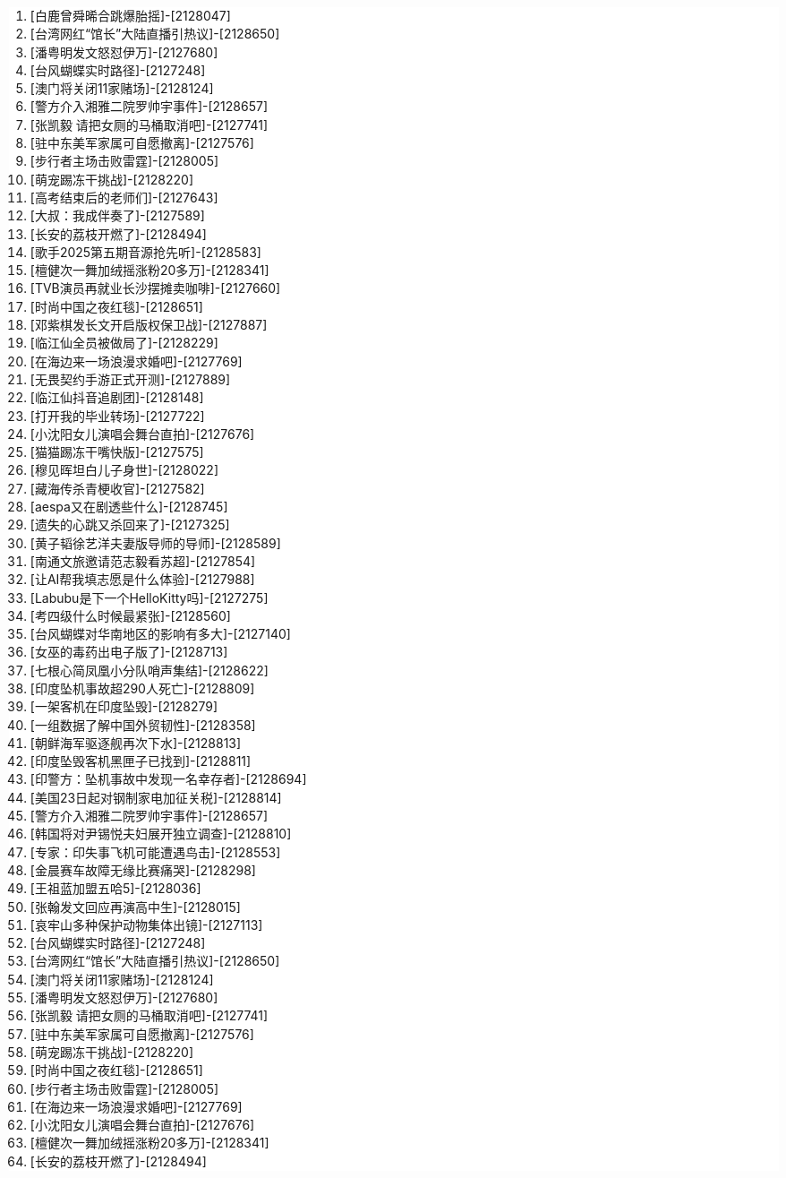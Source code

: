 1. [白鹿曾舜晞合跳爆胎摇]-[2128047]
1. [台湾网红“馆长”大陆直播引热议]-[2128650]
1. [潘粤明发文怒怼伊万]-[2127680]
1. [台风蝴蝶实时路径]-[2127248]
1. [澳门将关闭11家赌场]-[2128124]
1. [警方介入湘雅二院罗帅宇事件]-[2128657]
1. [张凯毅 请把女厕的马桶取消吧]-[2127741]
1. [驻中东美军家属可自愿撤离]-[2127576]
1. [步行者主场击败雷霆]-[2128005]
1. [萌宠踢冻干挑战]-[2128220]
1. [高考结束后的老师们]-[2127643]
1. [大叔：我成伴奏了]-[2127589]
1. [长安的荔枝开燃了]-[2128494]
1. [歌手2025第五期音源抢先听]-[2128583]
1. [檀健次一舞加绒摇涨粉20多万]-[2128341]
1. [TVB演员再就业长沙摆摊卖咖啡]-[2127660]
1. [时尚中国之夜红毯]-[2128651]
1. [邓紫棋发长文开启版权保卫战]-[2127887]
1. [临江仙全员被做局了]-[2128229]
1. [在海边来一场浪漫求婚吧]-[2127769]
1. [无畏契约手游正式开测]-[2127889]
1. [临江仙抖音追剧团]-[2128148]
1. [打开我的毕业转场]-[2127722]
1. [小沈阳女儿演唱会舞台直拍]-[2127676]
1. [猫猫踢冻干嘴快版]-[2127575]
1. [穆见晖坦白儿子身世]-[2128022]
1. [藏海传杀青梗收官]-[2127582]
1. [aespa又在剧透些什么]-[2128745]
1. [遗失的心跳又杀回来了]-[2127325]
1. [黄子韬徐艺洋夫妻版导师的导师]-[2128589]
1. [南通文旅邀请范志毅看苏超]-[2127854]
1. [让AI帮我填志愿是什么体验]-[2127988]
1. [Labubu是下一个HelloKitty吗]-[2127275]
1. [考四级什么时候最紧张]-[2128560]
1. [台风蝴蝶对华南地区的影响有多大]-[2127140]
1. [女巫的毒药出电子版了]-[2128713]
1. [七根心简凤凰小分队哨声集结]-[2128622]
1. [印度坠机事故超290人死亡]-[2128809]
1. [一架客机在印度坠毁]-[2128279]
1. [一组数据了解中国外贸韧性]-[2128358]
1. [朝鲜海军驱逐舰再次下水]-[2128813]
1. [印度坠毁客机黑匣子已找到]-[2128811]
1. [印警方：坠机事故中发现一名幸存者]-[2128694]
1. [美国23日起对钢制家电加征关税]-[2128814]
1. [警方介入湘雅二院罗帅宇事件]-[2128657]
1. [韩国将对尹锡悦夫妇展开独立调查]-[2128810]
1. [专家：印失事飞机可能遭遇鸟击]-[2128553]
1. [金晨赛车故障无缘比赛痛哭]-[2128298]
1. [王祖蓝加盟五哈5]-[2128036]
1. [张翰发文回应再演高中生]-[2128015]
1. [哀牢山多种保护动物集体出镜]-[2127113]
1. [台风蝴蝶实时路径]-[2127248]
1. [台湾网红“馆长”大陆直播引热议]-[2128650]
1. [澳门将关闭11家赌场]-[2128124]
1. [潘粤明发文怒怼伊万]-[2127680]
1. [张凯毅 请把女厕的马桶取消吧]-[2127741]
1. [驻中东美军家属可自愿撤离]-[2127576]
1. [萌宠踢冻干挑战]-[2128220]
1. [时尚中国之夜红毯]-[2128651]
1. [步行者主场击败雷霆]-[2128005]
1. [在海边来一场浪漫求婚吧]-[2127769]
1. [小沈阳女儿演唱会舞台直拍]-[2127676]
1. [檀健次一舞加绒摇涨粉20多万]-[2128341]
1. [长安的荔枝开燃了]-[2128494]